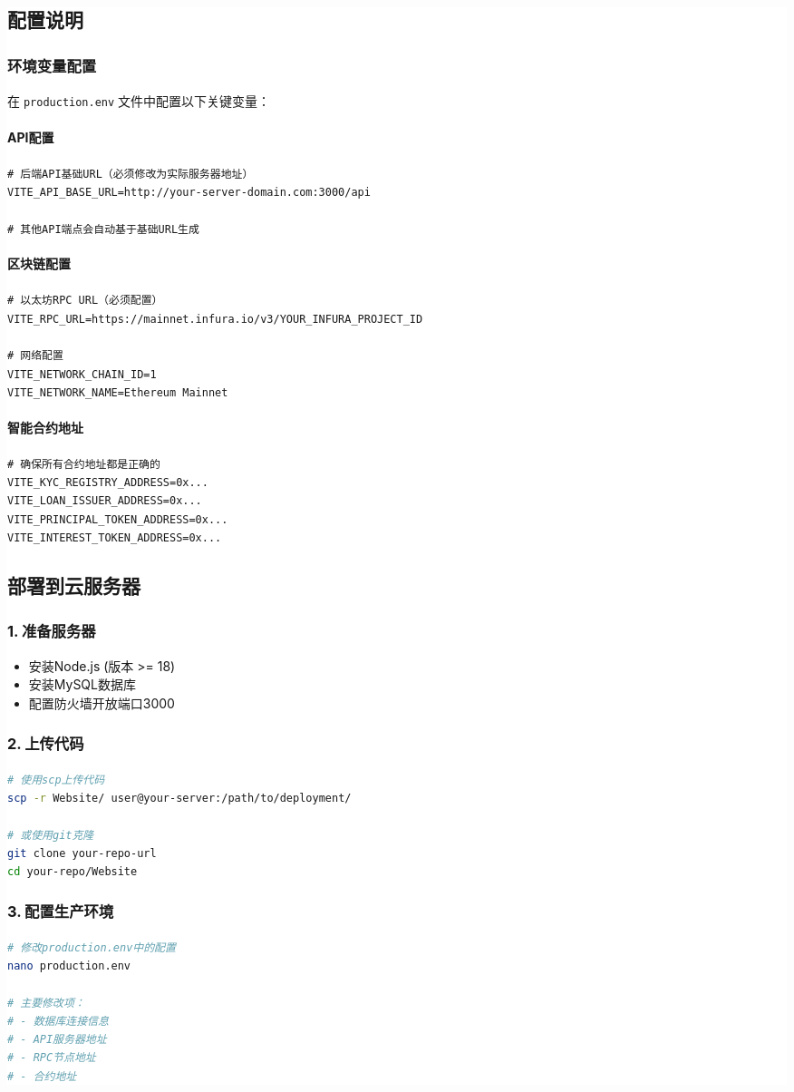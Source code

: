 ## 配置说明

### 环境变量配置
在 `production.env` 文件中配置以下关键变量：

#### API配置
```env
# 后端API基础URL（必须修改为实际服务器地址）
VITE_API_BASE_URL=http://your-server-domain.com:3000/api

# 其他API端点会自动基于基础URL生成
```

#### 区块链配置
```env
# 以太坊RPC URL（必须配置）
VITE_RPC_URL=https://mainnet.infura.io/v3/YOUR_INFURA_PROJECT_ID

# 网络配置
VITE_NETWORK_CHAIN_ID=1
VITE_NETWORK_NAME=Ethereum Mainnet
```

#### 智能合约地址
```env
# 确保所有合约地址都是正确的
VITE_KYC_REGISTRY_ADDRESS=0x...
VITE_LOAN_ISSUER_ADDRESS=0x...
VITE_PRINCIPAL_TOKEN_ADDRESS=0x...
VITE_INTEREST_TOKEN_ADDRESS=0x...
```

## 部署到云服务器

### 1. 准备服务器
- 安装Node.js (版本 >= 18)
- 安装MySQL数据库
- 配置防火墙开放端口3000

### 2. 上传代码
```bash
# 使用scp上传代码
scp -r Website/ user@your-server:/path/to/deployment/

# 或使用git克隆
git clone your-repo-url
cd your-repo/Website
```

### 3. 配置生产环境
```bash
# 修改production.env中的配置
nano production.env

# 主要修改项：
# - 数据库连接信息
# - API服务器地址
# - RPC节点地址
# - 合约地址
```
